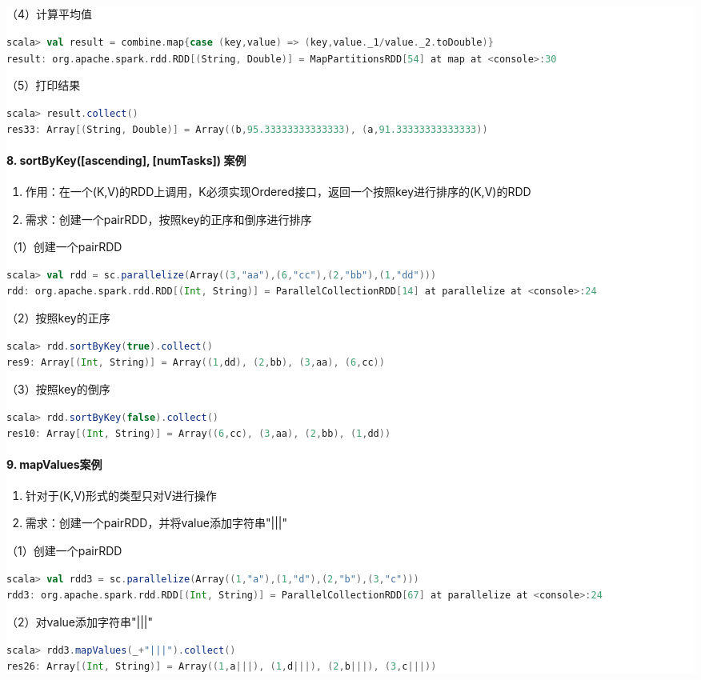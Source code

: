 （4）计算平均值

```scala
scala> val result = combine.map{case (key,value) => (key,value._1/value._2.toDouble)}
result: org.apache.spark.rdd.RDD[(String, Double)] = MapPartitionsRDD[54] at map at <console>:30
```

（5）打印结果

```scala
scala> result.collect()
res33: Array[(String, Double)] = Array((b,95.33333333333333), (a,91.33333333333333))
```

#### 8. sortByKey([ascending], [numTasks]) 案例

1. 作用：在一个(K,V)的RDD上调用，K必须实现Ordered接口，返回一个按照key进行排序的(K,V)的RDD

2. 需求：创建一个pairRDD，按照key的正序和倒序进行排序

（1）创建一个pairRDD

```scala
scala> val rdd = sc.parallelize(Array((3,"aa"),(6,"cc"),(2,"bb"),(1,"dd")))
rdd: org.apache.spark.rdd.RDD[(Int, String)] = ParallelCollectionRDD[14] at parallelize at <console>:24
```

（2）按照key的正序

```scala
scala> rdd.sortByKey(true).collect()
res9: Array[(Int, String)] = Array((1,dd), (2,bb), (3,aa), (6,cc))
```

（3）按照key的倒序

```scala
scala> rdd.sortByKey(false).collect()
res10: Array[(Int, String)] = Array((6,cc), (3,aa), (2,bb), (1,dd))
```

#### 9. mapValues案例

1. 针对于(K,V)形式的类型只对V进行操作

2. 需求：创建一个pairRDD，并将value添加字符串"|||"

（1）创建一个pairRDD

```scala
scala> val rdd3 = sc.parallelize(Array((1,"a"),(1,"d"),(2,"b"),(3,"c")))
rdd3: org.apache.spark.rdd.RDD[(Int, String)] = ParallelCollectionRDD[67] at parallelize at <console>:24
```

（2）对value添加字符串"|||"

```scala
scala> rdd3.mapValues(_+"|||").collect()
res26: Array[(Int, String)] = Array((1,a|||), (1,d|||), (2,b|||), (3,c|||))
```
